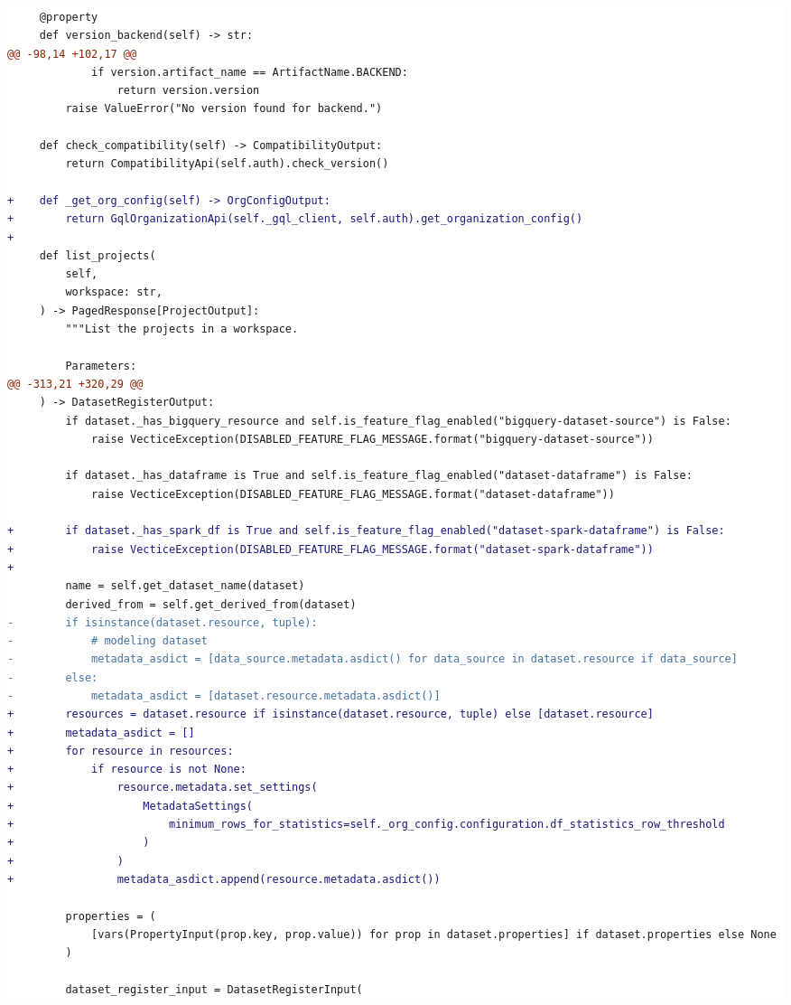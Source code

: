 ```diff
     @property
     def version_backend(self) -> str:
@@ -98,14 +102,17 @@
             if version.artifact_name == ArtifactName.BACKEND:
                 return version.version
         raise ValueError("No version found for backend.")
 
     def check_compatibility(self) -> CompatibilityOutput:
         return CompatibilityApi(self.auth).check_version()
 
+    def _get_org_config(self) -> OrgConfigOutput:
+        return GqlOrganizationApi(self._gql_client, self.auth).get_organization_config()
+
     def list_projects(
         self,
         workspace: str,
     ) -> PagedResponse[ProjectOutput]:
         """List the projects in a workspace.
 
         Parameters:
@@ -313,21 +320,29 @@
     ) -> DatasetRegisterOutput:
         if dataset._has_bigquery_resource and self.is_feature_flag_enabled("bigquery-dataset-source") is False:
             raise VecticeException(DISABLED_FEATURE_FLAG_MESSAGE.format("bigquery-dataset-source"))
 
         if dataset._has_dataframe is True and self.is_feature_flag_enabled("dataset-dataframe") is False:
             raise VecticeException(DISABLED_FEATURE_FLAG_MESSAGE.format("dataset-dataframe"))
 
+        if dataset._has_spark_df is True and self.is_feature_flag_enabled("dataset-spark-dataframe") is False:
+            raise VecticeException(DISABLED_FEATURE_FLAG_MESSAGE.format("dataset-spark-dataframe"))
+
         name = self.get_dataset_name(dataset)
         derived_from = self.get_derived_from(dataset)
-        if isinstance(dataset.resource, tuple):
-            # modeling dataset
-            metadata_asdict = [data_source.metadata.asdict() for data_source in dataset.resource if data_source]
-        else:
-            metadata_asdict = [dataset.resource.metadata.asdict()]
+        resources = dataset.resource if isinstance(dataset.resource, tuple) else [dataset.resource]
+        metadata_asdict = []
+        for resource in resources:
+            if resource is not None:
+                resource.metadata.set_settings(
+                    MetadataSettings(
+                        minimum_rows_for_statistics=self._org_config.configuration.df_statistics_row_threshold
+                    )
+                )
+                metadata_asdict.append(resource.metadata.asdict())
 
         properties = (
             [vars(PropertyInput(prop.key, prop.value)) for prop in dataset.properties] if dataset.properties else None
         )
 
         dataset_register_input = DatasetRegisterInput(
```